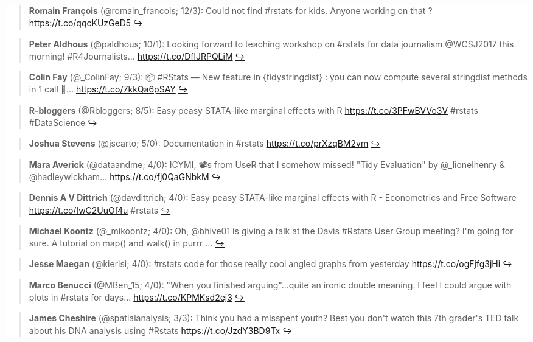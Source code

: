 


> **Romain François** (@romain_francois; 12/3): Could not find #rstats for kids. Anyone working on that ? https://t.co/qqcKUzGeD5  [&#8618;](https://twitter.com/dataandme/status/923570765735321600)




> **Peter Aldhous** (@paldhous; 10/1): Looking forward to teaching workshop on #rstats for data journalism @WCSJ2017 this morning! #R4Journalists… https://t.co/DflJRPQLiM  [&#8618;](https://twitter.com/dataandme/status/923544999559446528)




> **Colin Fay** (@_ColinFay; 9/3): 📦 #RStats — New feature in {tidystringdist} : you can now compute several stringdist methods in 1 call 🎉… https://t.co/7kkQa6pSAY  [&#8618;](https://twitter.com/dataandme/status/923579405313638400)




> **R-bloggers** (@Rbloggers; 8/5): Easy peasy STATA-like marginal effects with R https://t.co/3PFwBVVo3V #rstats #DataScience  [&#8618;](https://twitter.com/dataandme/status/923610201235902465)




> **Joshua Stevens** (@jscarto; 5/0): Documentation in #rstats https://t.co/prXzqBM2vm  [&#8618;](https://twitter.com/dataandme/status/923615054917963778)




> **Mara Averick** (@dataandme; 4/0): ICYMI, 📽s from UseR that I somehow missed!
"Tidy Evaluation" by @_lionelhenry &amp; @hadleywickham… https://t.co/fj0QaGNbkM  [&#8618;](https://twitter.com/dataandme/status/923621779779850240)




> **Dennis A V Dittrich** (@davdittrich; 4/0): Easy peasy STATA-like marginal effects with R - Econometrics and Free Software https://t.co/IwC2UuOf4u #rstats  [&#8618;](https://twitter.com/dataandme/status/923616536232939520)




> **Michael Koontz** (@_mikoontz; 4/0): Oh, @bhive01 is giving a talk at the Davis #Rstats User Group meeting? I'm going for sure. A tutorial on map() and walk() in purrr ...  [&#8618;](https://twitter.com/dataandme/status/923598472401399808)




> **Jesse Maegan** (@kierisi; 4/0): #rstats code for those really cool angled graphs from yesterday https://t.co/ogFjfg3jHi  [&#8618;](https://twitter.com/dataandme/status/923553904314535938)




> **Marco Benucci** (@MBen_15; 4/0): "When you finished arguing"...quite an ironic double meaning. I feel I could argue with plots in #rstats for days... https://t.co/KPMKsd2ej3  [&#8618;](https://twitter.com/dataandme/status/923548511328788480)




> **James Cheshire** (@spatialanalysis; 3/3): Think you had a misspent youth? Best you don't watch this 7th grader's TED talk about his DNA analysis using #Rstats
https://t.co/JzdY3BD9Tx  [&#8618;](https://twitter.com/dataandme/status/923596518707343360)
